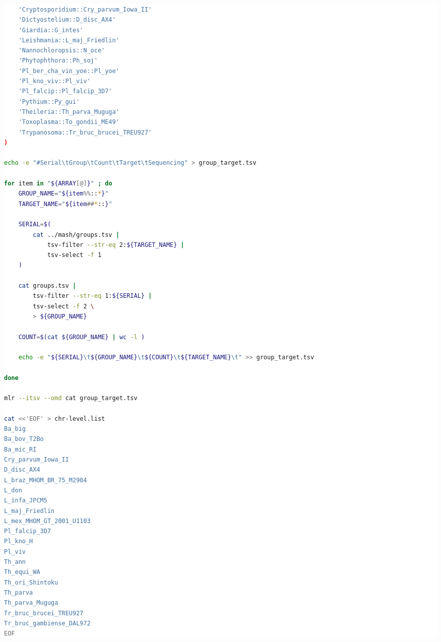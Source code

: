 ```bash
    'Cryptosporidium::Cry_parvum_Iowa_II' 
    'Dictyostelium::D_disc_AX4' 
    'Giardia::G_intes' 
    'Leishmania::L_maj_Friedlin' 
    'Nannochloropsis::N_oce' 
    'Phytophthora::Ph_soj' 
    'Pl_ber_cha_vin_yoe::Pl_yoe' 
    'Pl_kno_viv::Pl_viv' 
    'Pl_falcip::Pl_falcip_3D7' 
    'Pythium::Py_gui' 
    'Theileria::Th_parva_Muguga'
    'Toxoplasma::To_gondii_ME49'
    'Trypanosoma::Tr_bruc_brucei_TREU927'
)

echo -e "#Serial\tGroup\tCount\tTarget\tSequencing" > group_target.tsv

for item in "${ARRAY[@]}" ; do
    GROUP_NAME="${item%%::*}"
    TARGET_NAME="${item##*::}"
    
    SERIAL=$(
        cat ../mash/groups.tsv |
            tsv-filter --str-eq 2:${TARGET_NAME} |
            tsv-select -f 1
    )

    cat groups.tsv |
        tsv-filter --str-eq 1:${SERIAL} |
        tsv-select -f 2 \
        > ${GROUP_NAME}

    COUNT=$(cat ${GROUP_NAME} | wc -l )

    echo -e "${SERIAL}\t${GROUP_NAME}\t${COUNT}\t${TARGET_NAME}\t" >> group_target.tsv

done

mlr --itsv --omd cat group_target.tsv

cat <<'EOF' > chr-level.list
Ba_big
Ba_bov_T2Bo
Ba_mic_RI
Cry_parvum_Iowa_II
D_disc_AX4
L_braz_MHOM_BR_75_M2904
L_don
L_infa_JPCM5
L_maj_Friedlin
L_mex_MHOM_GT_2001_U1103
Pl_falcip_3D7
Pl_kno_H
Pl_viv
Th_ann
Th_equi_WA
Th_ori_Shintoku
Th_parva
Th_parva_Muguga
Tr_bruc_brucei_TREU927
Tr_bruc_gambiense_DAL972
EOF

```

[TOC levels=1-3]: # ""